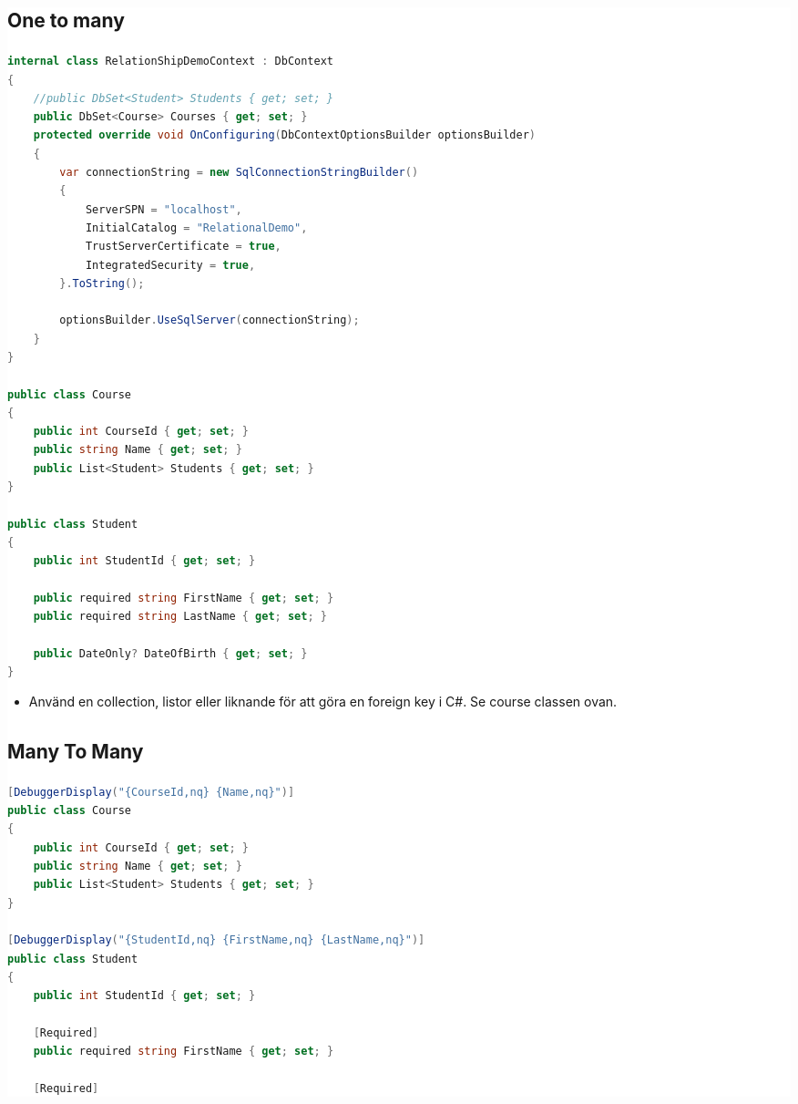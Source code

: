 


## One to many

```C#
internal class RelationShipDemoContext : DbContext
{
    //public DbSet<Student> Students { get; set; }
    public DbSet<Course> Courses { get; set; }
    protected override void OnConfiguring(DbContextOptionsBuilder optionsBuilder)
    {
        var connectionString = new SqlConnectionStringBuilder()
        {
            ServerSPN = "localhost",
            InitialCatalog = "RelationalDemo",
            TrustServerCertificate = true,
            IntegratedSecurity = true,
        }.ToString();

        optionsBuilder.UseSqlServer(connectionString);
    }
}

public class Course
{
    public int CourseId { get; set; }
    public string Name { get; set; }
    public List<Student> Students { get; set; }
}

public class Student
{
    public int StudentId { get; set; }

    public required string FirstName { get; set; }
    public required string LastName { get; set; }

    public DateOnly? DateOfBirth { get; set; }
}
```

* Använd en collection, listor eller liknande för att göra en foreign key i C#. Se course classen ovan.


## Many To Many
```C#
[DebuggerDisplay("{CourseId,nq} {Name,nq}")]
public class Course
{
    public int CourseId { get; set; }
    public string Name { get; set; }
    public List<Student> Students { get; set; }
}

[DebuggerDisplay("{StudentId,nq} {FirstName,nq} {LastName,nq}")]
public class Student
{
    public int StudentId { get; set; }

    [Required]
    public required string FirstName { get; set; }

    [Required]
```